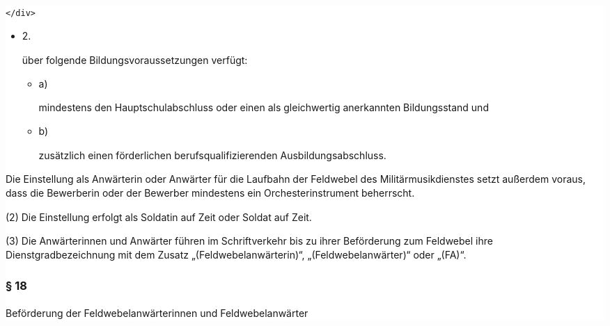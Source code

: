     </div>

  - 2\.
    
    <div>
    
    über folgende Bildungsvoraussetzungen verfügt:
    
      - a)
        
        <div>
        
        mindestens den Hauptschulabschluss oder einen als gleichwertig
        anerkannten Bildungsstand und
        
        </div>
    
      - b)
        
        <div>
        
        zusätzlich einen förderlichen berufsqualifizierenden
        Ausbildungsabschluss.
        
        </div>
    
    </div>

Die Einstellung als Anwärterin oder Anwärter für die Laufbahn der
Feldwebel des Militärmusikdienstes setzt außerdem voraus, dass die
Bewerberin oder der Bewerber mindestens ein Orchesterinstrument
beherrscht.

</div>

<div class="jurAbsatz">

(2) Die Einstellung erfolgt als Soldatin auf Zeit oder Soldat auf Zeit.

</div>

<div class="jurAbsatz">

(3) Die Anwärterinnen und Anwärter führen im Schriftverkehr bis zu ihrer
Beförderung zum Feldwebel ihre Dienstgradbezeichnung mit dem Zusatz
„(Feldwebelanwärterin)“, „(Feldwebelanwärter)“ oder „(FA)“.

</div>

</div>

</div>

</div>

<span id="BJNR122810021BJNE001900000.html"></span>

### § 18  
Beförderung der Feldwebelanwärterinnen und Feldwebelanwärter

<div>

<div class="jnhtml">

